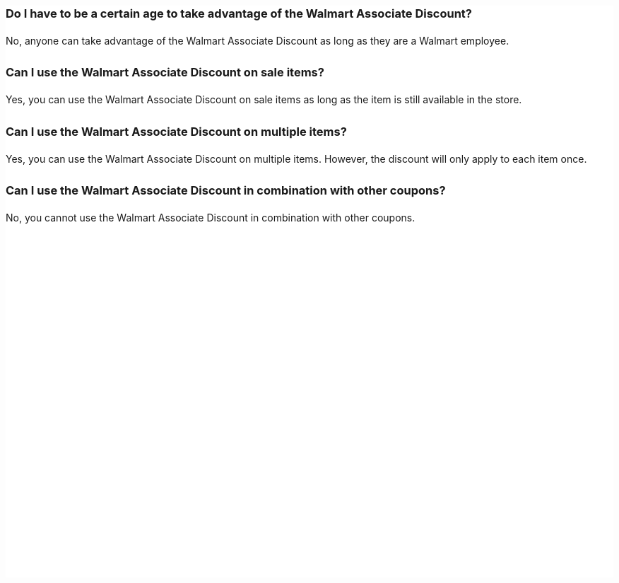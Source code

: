 <h3>Do I have to be a certain age to take advantage of the Walmart Associate Discount?</h3>

<p>No, anyone can take advantage of the Walmart Associate Discount as long as they are a Walmart employee.</p>

<h3>Can I use the Walmart Associate Discount on sale items?</h3>

<p>Yes, you can use the Walmart Associate Discount on sale items as long as the item is still available in the store.</p>

<h3>Can I use the Walmart Associate Discount on multiple items?</h3>

<p>Yes, you can use the Walmart Associate Discount on multiple items. However, the discount will only apply to each item once.</p>

<h3>Can I use the Walmart Associate Discount in combination with other coupons?</h3>

<p>No, you cannot use the Walmart Associate Discount in combination with other coupons.</p>

<div style="position: relative; padding-bottom: 56.25%; overflow: hidden"><iframe src="https://www.youtube.com/embed/tkAYUYSDxAE" frameborder="0" allow="accelerometer; autoplay; clipboard-write; encrypted-media; gyroscope; picture-in-picture; web-share" allowfullscreen style="position: absolute; top: 0; left: 0; width: 100%; height: 100%;"></iframe>
</div>